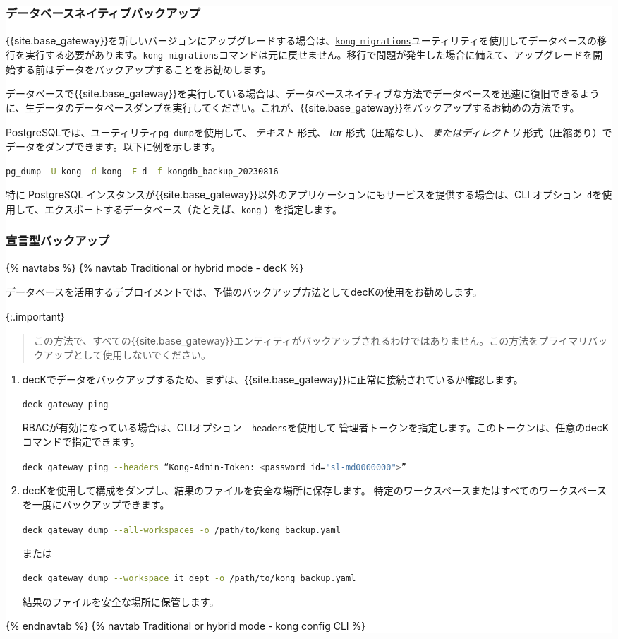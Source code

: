 ### データベースネイティブバックアップ

{{site.base_gateway}}を新しいバージョンにアップグレードする場合は、[`kong migrations`](/gateway/{{page.release}}/reference/cli/#kong-migrations)ユーティリティを使用してデータベースの移行を実行する必要があります。`kong migrations`コマンドは元に戻せません。移行で問題が発生した場合に備えて、アップグレードを開始する前はデータをバックアップすることをお勧めします。

データベースで{{site.base_gateway}}を実行している場合は、データベースネイティブな方法でデータベースを迅速に復旧できるように、生データのデータベースダンプを実行してください。これが、{{site.base_gateway}}をバックアップするお勧めの方法です。

PostgreSQLでは、ユーティリティ`pg_dump`を使用して、 *テキスト* 形式、 *tar* 形式（圧縮なし）、 *またはディレクトリ* 形式（圧縮あり）でデータをダンプできます。以下に例を示します。

```sh
pg_dump -U kong -d kong -F d -f kongdb_backup_20230816
```

特に PostgreSQL インスタンスが{{site.base_gateway}}以外のアプリケーションにもサービスを提供する場合は、CLI オプション`-d`を使用して、エクスポートするデータベース（たとえば、`kong` ）を指定します。

### 宣言型バックアップ

{% navtabs %}
{% navtab Traditional or hybrid mode - decK %}

データベースを活用するデプロイメントでは、予備のバックアップ方法としてdecKの使用をお勧めします。

{:.important}
> 
> この方法で、すべての{{site.base_gateway}}エンティティがバックアップされるわけではありません。この方法をプライマリバックアップとして使用しないでください。

1. decKでデータをバックアップするため、まずは、{{site.base_gateway}}に正常に接続されているか確認します。

   ```sh
   deck gateway ping
   ```

   RBACが有効になっている場合は、CLIオプション`--headers`を使用して
   管理者トークンを指定します。このトークンは、任意のdecKコマンドで指定できます。

   ```sh
   deck gateway ping --headers “Kong-Admin-Token: <password id="sl-md0000000">”
   ```

2. decKを使用して構成をダンプし、結果のファイルを安全な場所に保存します。
   特定のワークスペースまたはすべてのワークスペースを一度にバックアップできます。

   ```sh
   deck gateway dump --all-workspaces -o /path/to/kong_backup.yaml
   ```

   または

   ```sh
   deck gateway dump --workspace it_dept -o /path/to/kong_backup.yaml
   ```

   結果のファイルを安全な場所に保管します。

{% endnavtab %}
{% navtab Traditional or hybrid mode - kong config CLI %}
